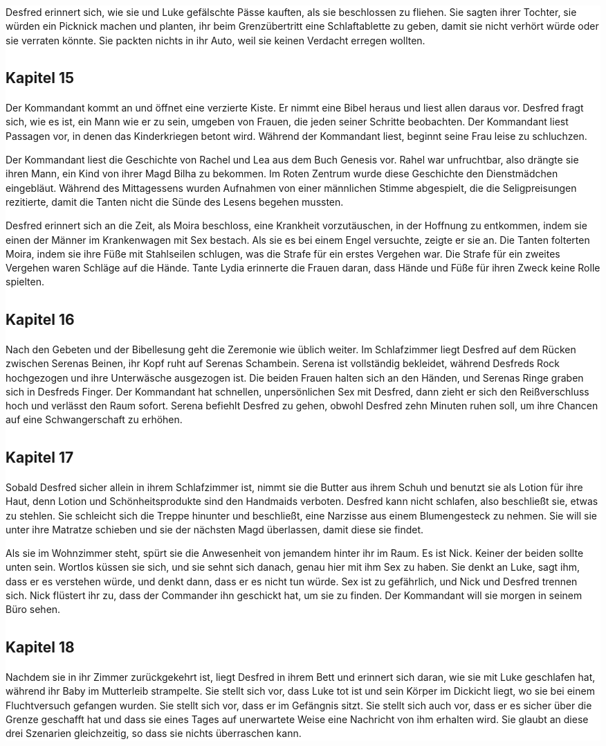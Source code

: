 Desfred erinnert sich, wie sie und Luke gefälschte Pässe kauften, als sie beschlossen zu fliehen. Sie sagten ihrer Tochter, sie würden ein Picknick machen und planten, ihr beim Grenzübertritt eine Schlaftablette zu geben, damit sie nicht verhört würde oder sie verraten könnte. Sie packten nichts in ihr Auto, weil sie keinen Verdacht erregen wollten.

## Kapitel 15
Der Kommandant kommt an und öffnet eine verzierte Kiste. Er nimmt eine Bibel heraus und liest allen daraus vor. Desfred fragt sich, wie es ist, ein Mann wie er zu sein, umgeben von Frauen, die jeden seiner Schritte beobachten. Der Kommandant liest Passagen vor, in denen das Kinderkriegen betont wird. Während der Kommandant liest, beginnt seine Frau leise zu schluchzen.

Der Kommandant liest die Geschichte von Rachel und Lea aus dem Buch Genesis vor. Rahel war unfruchtbar, also drängte sie ihren Mann, ein Kind von ihrer Magd Bilha zu bekommen. Im Roten Zentrum wurde diese Geschichte den Dienstmädchen eingebläut. Während des Mittagessens wurden Aufnahmen von einer männlichen Stimme abgespielt, die die Seligpreisungen rezitierte, damit die Tanten nicht die Sünde des Lesens begehen mussten.

Desfred erinnert sich an die Zeit, als Moira beschloss, eine Krankheit vorzutäuschen, in der Hoffnung zu entkommen, indem sie einen der Männer im Krankenwagen mit Sex bestach. Als sie es bei einem Engel versuchte, zeigte er sie an. Die Tanten folterten Moira, indem sie ihre Füße mit Stahlseilen schlugen, was die Strafe für ein erstes Vergehen war. Die Strafe für ein zweites Vergehen waren Schläge auf die Hände. Tante Lydia erinnerte die Frauen daran, dass Hände und Füße für ihren Zweck keine Rolle spielten.

## Kapitel 16
Nach den Gebeten und der Bibellesung geht die Zeremonie wie üblich weiter. Im Schlafzimmer liegt Desfred auf dem Rücken zwischen Serenas Beinen, ihr Kopf ruht auf Serenas Schambein. Serena ist vollständig bekleidet, während Desfreds Rock hochgezogen und ihre Unterwäsche ausgezogen ist. Die beiden Frauen halten sich an den Händen, und Serenas Ringe graben sich in Desfreds Finger. Der Kommandant hat schnellen, unpersönlichen Sex mit Desfred, dann zieht er sich den Reißverschluss hoch und verlässt den Raum sofort. Serena befiehlt Desfred zu gehen, obwohl Desfred zehn Minuten ruhen soll, um ihre Chancen auf eine Schwangerschaft zu erhöhen.

## Kapitel 17

Sobald Desfred sicher allein in ihrem Schlafzimmer ist, nimmt sie die Butter aus ihrem Schuh und benutzt sie als Lotion für ihre Haut, denn Lotion und Schönheitsprodukte sind den Handmaids verboten. Desfred kann nicht schlafen, also beschließt sie, etwas zu stehlen. Sie schleicht sich die Treppe hinunter und beschließt, eine Narzisse aus einem Blumengesteck zu nehmen. Sie will sie unter ihre Matratze schieben und sie der nächsten Magd überlassen, damit diese sie findet.

Als sie im Wohnzimmer steht, spürt sie die Anwesenheit von jemandem hinter ihr im Raum. Es ist Nick. Keiner der beiden sollte unten sein. Wortlos küssen sie sich, und sie sehnt sich danach, genau hier mit ihm Sex zu haben. Sie denkt an Luke, sagt ihm, dass er es verstehen würde, und denkt dann, dass er es nicht tun würde. Sex ist zu gefährlich, und Nick und Desfred trennen sich. Nick flüstert ihr zu, dass der Commander ihn geschickt hat, um sie zu finden. Der Kommandant will sie morgen in seinem Büro sehen.

## Kapitel 18

Nachdem sie in ihr Zimmer zurückgekehrt ist, liegt Desfred in ihrem Bett und erinnert sich daran, wie sie mit Luke geschlafen hat, während ihr Baby im Mutterleib strampelte. Sie stellt sich vor, dass Luke tot ist und sein Körper im Dickicht liegt, wo sie bei einem Fluchtversuch gefangen wurden. Sie stellt sich vor, dass er im Gefängnis sitzt. Sie stellt sich auch vor, dass er es sicher über die Grenze geschafft hat und dass sie eines Tages auf unerwartete Weise eine Nachricht von ihm erhalten wird. Sie glaubt an diese drei Szenarien gleichzeitig, so dass sie nichts überraschen kann.

